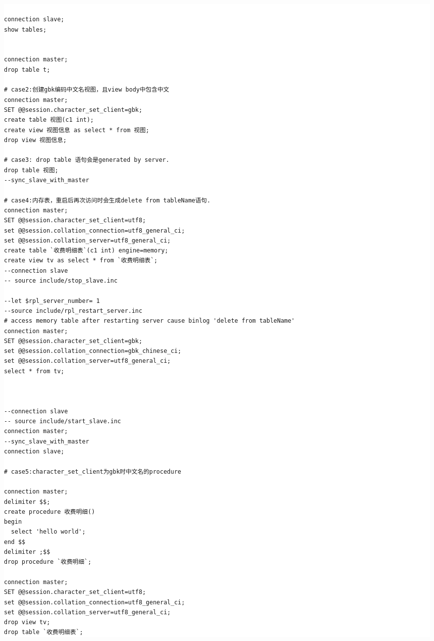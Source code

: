 ```LANG

connection slave;
show tables;


connection master;
drop table t;

# case2:创建gbk编码中文名视图，且view body中包含中文
connection master;
SET @@session.character_set_client=gbk;
create table 视图(c1 int);
create view 视图信息 as select * from 视图;
drop view 视图信息;

# case3: drop table 语句会是generated by server.
drop table 视图;
--sync_slave_with_master

# case4:内存表，重启后再次访问时会生成delete from tableName语句.
connection master;
SET @@session.character_set_client=utf8;
set @@session.collation_connection=utf8_general_ci;
set @@session.collation_server=utf8_general_ci;
create table `收费明细表`(c1 int) engine=memory;
create view tv as select * from `收费明细表`;
--connection slave
-- source include/stop_slave.inc

--let $rpl_server_number= 1
--source include/rpl_restart_server.inc
# access memory table after restarting server cause binlog 'delete from tableName'
connection master;
SET @@session.character_set_client=gbk;
set @@session.collation_connection=gbk_chinese_ci;
set @@session.collation_server=utf8_general_ci;
select * from tv;



--connection slave
-- source include/start_slave.inc
connection master;
--sync_slave_with_master
connection slave;

# case5:character_set_client为gbk时中文名的procedure

connection master;
delimiter $$;
create procedure 收费明细()
begin
  select 'hello world';
end $$
delimiter ;$$
drop procedure `收费明细`;

connection master;
SET @@session.character_set_client=utf8;
set @@session.collation_connection=utf8_general_ci;
set @@session.collation_server=utf8_general_ci;
drop view tv;
drop table `收费明细表`;
```